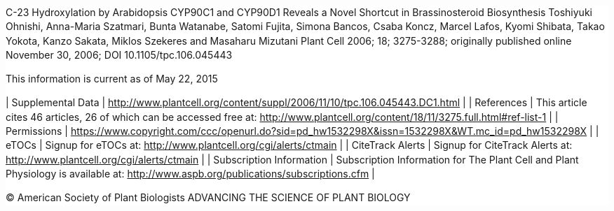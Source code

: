 C-23 Hydroxylation by Arabidopsis CYP90C1 and CYP90D1 Reveals a Novel Shortcut in
Brassinosteroid Biosynthesis
Toshiyuki Ohnishi, Anna-Maria Szatmari, Bunta Watanabe, Satomi Fujita, Simona Bancos, Csaba
Koncz, Marcel Lafos, Kyomi Shibata, Takao Yokota, Kanzo Sakata, Miklos Szekeres and Masaharu
Mizutani
Plant Cell 2006; 18; 3275-3288; originally published online November 30, 2006;
DOI 10.1105/tpc.106.045443

This information is current as of May 22, 2015

| Supplemental Data | http://www.plantcell.org/content/suppl/2006/11/10/tpc.106.045443.DC1.html |
| References         | This article cites 46 articles, 26 of which can be accessed free at: http://www.plantcell.org/content/18/11/3275.full.html#ref-list-1 |
| Permissions        | https://www.copyright.com/ccc/openurl.do?sid=pd_hw1532298X&issn=1532298X&WT.mc_id=pd_hw1532298X |
| eTOCs             | Signup for eTOCs at: http://www.plantcell.org/cgi/alerts/ctmain |
| CiteTrack Alerts   | Signup for CiteTrack Alerts at: http://www.plantcell.org/cgi/alerts/ctmain |
| Subscription Information | Subscription Information for The Plant Cell and Plant Physiology is available at: http://www.aspb.org/publications/subscriptions.cfm |

© American Society of Plant Biologists
ADVANCING THE SCIENCE OF PLANT BIOLOGY
